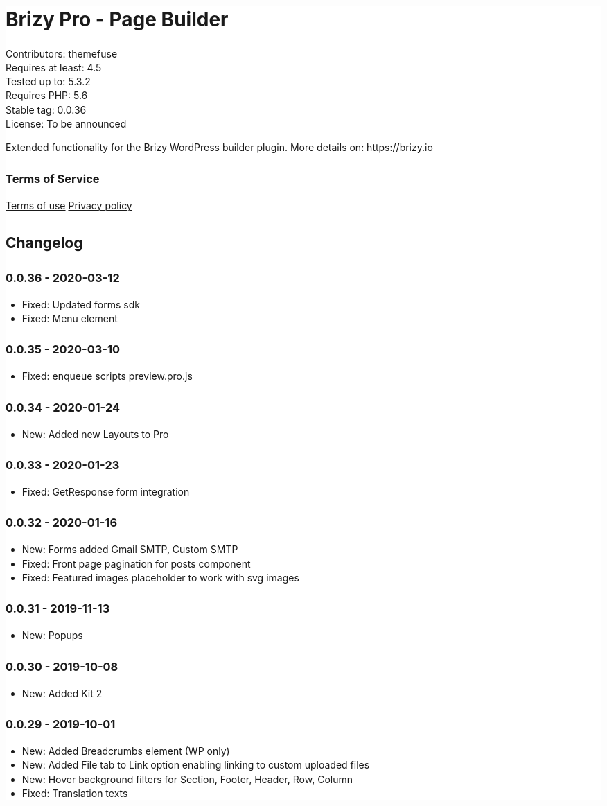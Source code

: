 # Brizy Pro - Page Builder
Contributors: themefuse<br>
Requires at least: 4.5<br>
Tested up to: 5.3.2<br>
Requires PHP: 5.6<br>
Stable tag: 0.0.36<br>
License: To be announced

Extended functionality for the Brizy WordPress builder plugin.
More details on: https://brizy.io 


### Terms of Service

[Terms of use](https://brizy.io/terms/)
[Privacy policy](https://brizy.io/privacy/)

## Changelog

### 0.0.36 - 2020-03-12
* Fixed: Updated forms sdk
* Fixed: Menu element

### 0.0.35 - 2020-03-10
* Fixed: enqueue scripts preview.pro.js

### 0.0.34 - 2020-01-24
* New: Added new Layouts to Pro

### 0.0.33 - 2020-01-23
* Fixed: GetResponse form integration

### 0.0.32 - 2020-01-16
* New: Forms added Gmail SMTP, Custom SMTP
* Fixed: Front page pagination for posts component
* Fixed: Featured images placeholder to work with svg images

### 0.0.31 - 2019-11-13
* New: Popups

### 0.0.30 - 2019-10-08
* New: Added Kit 2

### 0.0.29 - 2019-10-01
* New: Added Breadcrumbs element (WP only)
* New: Added File tab to Link option enabling linking to custom uploaded files
* New: Hover background filters for Section, Footer, Header, Row, Column
* Fixed: Translation texts
